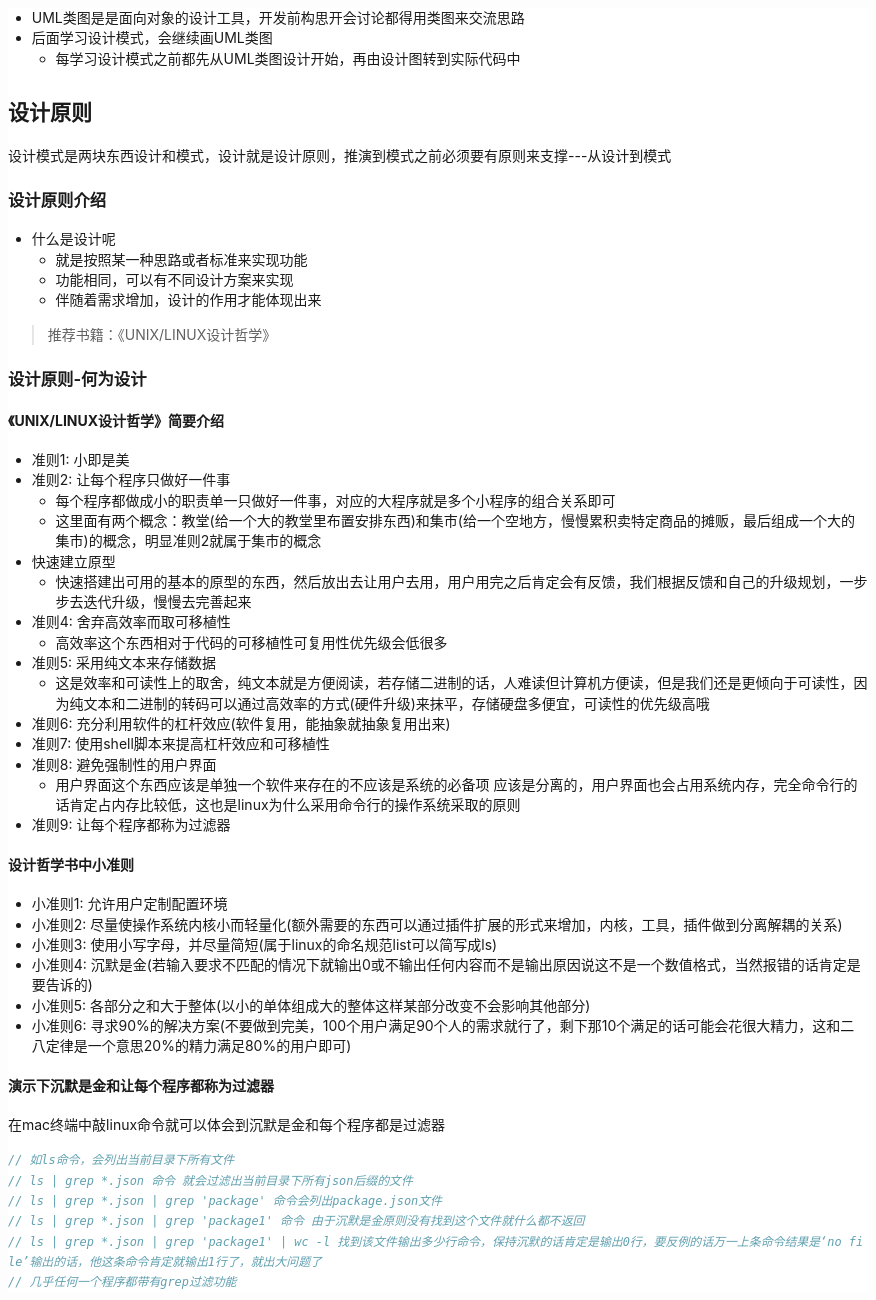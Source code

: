 - UML类图是是面向对象的设计工具，开发前构思开会讨论都得用类图来交流思路
- 后面学习设计模式，会继续画UML类图
  - 每学习设计模式之前都先从UML类图设计开始，再由设计图转到实际代码中

## 设计原则

设计模式是两块东西设计和模式，设计就是设计原则，推演到模式之前必须要有原则来支撑---从设计到模式

### 设计原则介绍

- 什么是设计呢
  - 就是按照某一种思路或者标准来实现功能
  - 功能相同，可以有不同设计方案来实现
  - 伴随着需求增加，设计的作用才能体现出来

> 推荐书籍：《UNIX/LINUX设计哲学》

### 设计原则-何为设计

#### 《UNIX/LINUX设计哲学》简要介绍

- 准则1: 小即是美
- 准则2: 让每个程序只做好一件事
  - 每个程序都做成小的职责单一只做好一件事，对应的大程序就是多个小程序的组合关系即可
  - 这里面有两个概念：教堂(给一个大的教堂里布置安排东西)和集市(给一个空地方，慢慢累积卖特定商品的摊贩，最后组成一个大的集市)的概念，明显准则2就属于集市的概念
- 快速建立原型
  - 快速搭建出可用的基本的原型的东西，然后放出去让用户去用，用户用完之后肯定会有反馈，我们根据反馈和自己的升级规划，一步步去迭代升级，慢慢去完善起来
- 准则4: 舍弃高效率而取可移植性
  - 高效率这个东西相对于代码的可移植性可复用性优先级会低很多
- 准则5: 采用纯文本来存储数据
  - 这是效率和可读性上的取舍，纯文本就是方便阅读，若存储二进制的话，人难读但计算机方便读，但是我们还是更倾向于可读性，因为纯文本和二进制的转码可以通过高效率的方式(硬件升级)来抹平，存储硬盘多便宜，可读性的优先级高哦
- 准则6: 充分利用软件的杠杆效应(软件复用，能抽象就抽象复用出来)
- 准则7: 使用shell脚本来提高杠杆效应和可移植性
- 准则8: 避免强制性的用户界面
  - 用户界面这个东西应该是单独一个软件来存在的不应该是系统的必备项 应该是分离的，用户界面也会占用系统内存，完全命令行的话肯定占内存比较低，这也是linux为什么采用命令行的操作系统采取的原则
- 准则9: 让每个程序都称为过滤器

#### 设计哲学书中小准则

- 小准则1: 允许用户定制配置环境
- 小准则2: 尽量使操作系统内核小而轻量化(额外需要的东西可以通过插件扩展的形式来增加，内核，工具，插件做到分离解耦的关系)
- 小准则3: 使用小写字母，并尽量简短(属于linux的命名规范list可以简写成ls)
- 小准则4: 沉默是金(若输入要求不匹配的情况下就输出0或不输出任何内容而不是输出原因说这不是一个数值格式，当然报错的话肯定是要告诉的)
- 小准则5: 各部分之和大于整体(以小的单体组成大的整体这样某部分改变不会影响其他部分)
- 小准则6: 寻求90%的解决方案(不要做到完美，100个用户满足90个人的需求就行了，剩下那10个满足的话可能会花很大精力，这和二八定律是一个意思20%的精力满足80%的用户即可)

#### 演示下沉默是金和让每个程序都称为过滤器

在mac终端中敲linux命令就可以体会到沉默是金和每个程序都是过滤器

```javascript
// 如ls命令，会列出当前目录下所有文件
// ls | grep *.json 命令 就会过滤出当前目录下所有json后缀的文件
// ls | grep *.json | grep 'package' 命令会列出package.json文件
// ls | grep *.json | grep 'package1' 命令 由于沉默是金原则没有找到这个文件就什么都不返回
// ls | grep *.json | grep 'package1' | wc -l 找到该文件输出多少行命令，保持沉默的话肯定是输出0行，要反例的话万一上条命令结果是‘no file’输出的话，他这条命令肯定就输出1行了，就出大问题了
// 几乎任何一个程序都带有grep过滤功能
```
